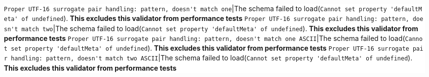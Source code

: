 `Proper UTF-16 surrogate pair handling: pattern, doesn't match one`|The schema failed to load(`Cannot set property 'defaultMeta' of undefined`). **This excludes this validator from performance tests**
`Proper UTF-16 surrogate pair handling: pattern, doesn't match two`|The schema failed to load(`Cannot set property 'defaultMeta' of undefined`). **This excludes this validator from performance tests**
`Proper UTF-16 surrogate pair handling: pattern, doesn't match one ASCII`|The schema failed to load(`Cannot set property 'defaultMeta' of undefined`). **This excludes this validator from performance tests**
`Proper UTF-16 surrogate pair handling: pattern, doesn't match two ASCII`|The schema failed to load(`Cannot set property 'defaultMeta' of undefined`). **This excludes this validator from performance tests**
